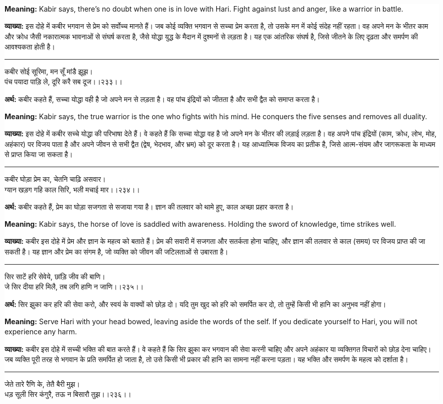 **Meaning:** Kabir says, there’s no doubt when one is in love with Hari. Fight against lust and anger, like a warrior in battle.

**व्याख्या:** इस दोहे में कबीर भगवान से प्रेम को सर्वोच्च मानते हैं। जब कोई व्यक्ति भगवान से सच्चा प्रेम करता है, तो उसके मन में कोई संदेह नहीं रहता। वह अपने मन के भीतर काम और क्रोध जैसी नकारात्मक भावनाओं से संघर्ष करता है, जैसे योद्धा युद्ध के मैदान में दुश्मनों से लड़ता है। यह एक आंतरिक संघर्ष है, जिसे जीतने के लिए दृढ़ता और समर्पण की आवश्यकता होती है।

---

कबीर सोई सूरिमा, मन सूँ मांडै झूझ।\
पंच पयादा पाड़ि ले, दूरि करै सब दूज।।२३३।।

**अर्थ:** कबीर कहते हैं, सच्चा योद्धा वही है जो अपने मन से लड़ता है। वह पांच इंद्रियों को जीतता है और सभी द्वैत को समाप्त करता है।

**Meaning:** Kabir says, the true warrior is the one who fights with his mind. He conquers the five senses and removes all duality.

**व्याख्या:** इस दोहे में कबीर सच्चे योद्धा की परिभाषा देते हैं। वे कहते हैं कि सच्चा योद्धा वह है जो अपने मन के भीतर की लड़ाई लड़ता है। वह अपने पांच इंद्रियों (काम, क्रोध, लोभ, मोह, अहंकार) पर विजय पाता है और अपने जीवन से सभी द्वैत (द्वेष, भेदभाव, और भ्रम) को दूर करता है। यह आध्यात्मिक विजय का प्रतीक है, जिसे आत्म-संयम और जागरूकता के माध्यम से प्राप्त किया जा सकता है।

---

कबीर घोड़ा प्रेम का, चेतनि चाढ़ि असवार।\
ग्यान खड़ग गहि काल सिरि, भली मचाई मार।।२३४।।

**अर्थ:** कबीर कहते हैं, प्रेम का घोड़ा सजगता से सजाया गया है। ज्ञान की तलवार को थामे हुए, काल अच्छा प्रहार करता है।

**Meaning:** Kabir says, the horse of love is saddled with awareness. Holding the sword of knowledge, time strikes well.

**व्याख्या:** कबीर इस दोहे में प्रेम और ज्ञान के महत्व को बताते हैं। प्रेम की सवारी में सजगता और सतर्कता होना चाहिए, और ज्ञान की तलवार से काल (समय) पर विजय प्राप्त की जा सकती है। यह ज्ञान और प्रेम का संगम है, जो व्यक्ति को जीवन की जटिलताओं से उबारता है।

---

सिर साटें हरि सेवेये, छांड़ि जीव की बाणि।\
जे सिर दीया हरि मिलै, तब लगि हाणि न जाणि।।२३५।।

**अर्थ:** सिर झुका कर हरि की सेवा करो, और स्वयं के वाक्यों को छोड़ दो। यदि तुम खुद को हरि को समर्पित कर दो, तो तुम्हें किसी भी हानि का अनुभव नहीं होगा।

**Meaning:** Serve Hari with your head bowed, leaving aside the words of the self. If you dedicate yourself to Hari, you will not experience any harm.

**व्याख्या:** कबीर इस दोहे में सच्ची भक्ति की बात करते हैं। वे कहते हैं कि सिर झुका कर भगवान की सेवा करनी चाहिए और अपने अहंकार या व्यक्तिगत विचारों को छोड़ देना चाहिए। जब व्यक्ति पूरी तरह से भगवान के प्रति समर्पित हो जाता है, तो उसे किसी भी प्रकार की हानि का सामना नहीं करना पड़ता। यह भक्ति और समर्पण के महत्व को दर्शाता है।

---

जेते तारे रैणि के, तेतै बैरी मुझ।\
धड़ सूली सिर कंगुरै, तऊ न बिसारौ तुझ।।२३६।।
